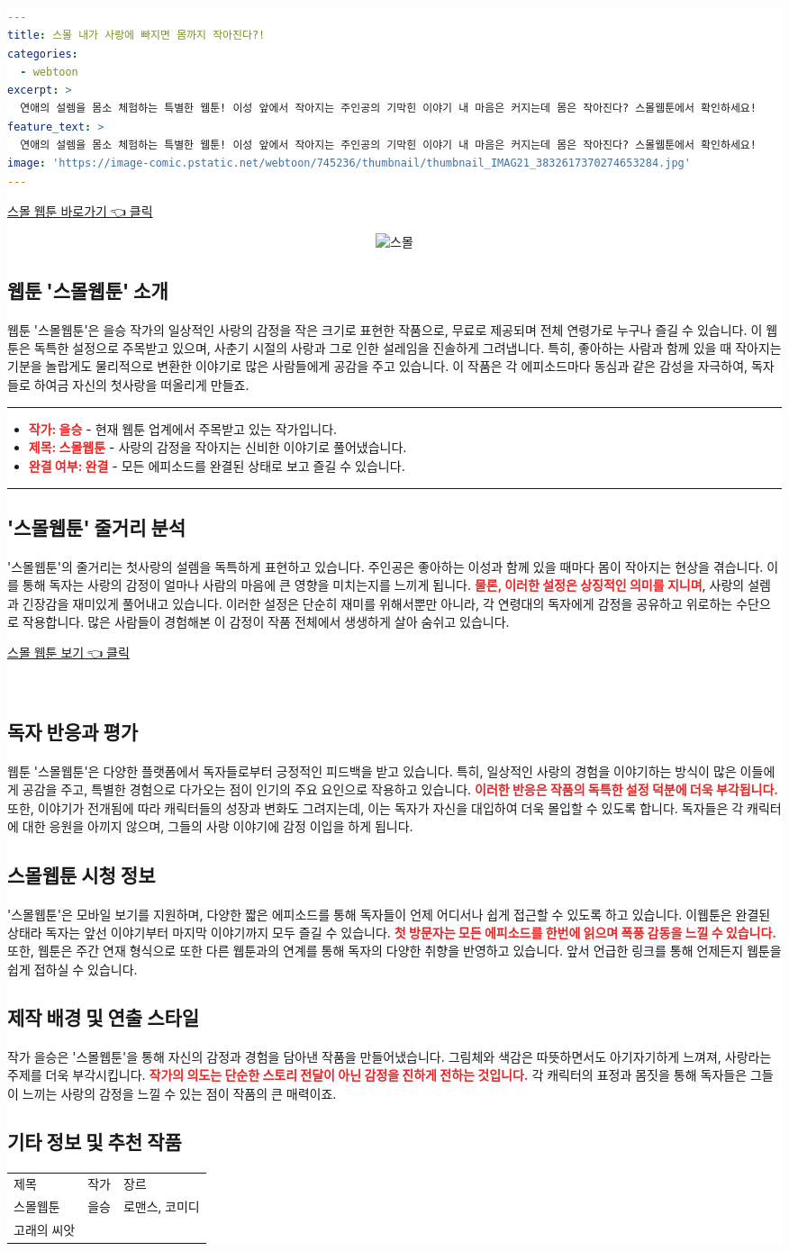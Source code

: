 ```yaml
---
title: 스몰 내가 사랑에 빠지면 몸까지 작아진다?!
categories:
  - webtoon
excerpt: >
  연애의 설렘을 몸소 체험하는 특별한 웹툰! 이성 앞에서 작아지는 주인공의 기막힌 이야기 내 마음은 커지는데 몸은 작아진다? 스몰웹툰에서 확인하세요!
feature_text: >
  연애의 설렘을 몸소 체험하는 특별한 웹툰! 이성 앞에서 작아지는 주인공의 기막힌 이야기 내 마음은 커지는데 몸은 작아진다? 스몰웹툰에서 확인하세요!
image: 'https://image-comic.pstatic.net/webtoon/745236/thumbnail/thumbnail_IMAG21_3832617370274653284.jpg'
---
```


<p><a class="modoo-button" href="https://comic.naver.com/webtoon/list?titleId=745236" rel="nofollow noopener">스몰 웹툰 바로가기 👈 클릭</a></p>
<figure class="image" style="width: 50%; height: 50%; text-align: center; margin: auto;"><img alt="스몰" src="https://image-comic.pstatic.net/webtoon/745236/thumbnail/thumbnail_IMAG21_3832617370274653284.jpg" style="width: 100%; height: 100%; object-fit: cover;"/></figure>
<h2 id="웹툰_소개">웹툰 '스몰웹툰' 소개</h2>
<p>웹툰 '스몰웹툰'은 을승 작가의 일상적인 사랑의 감정을 작은 크기로 표현한 작품으로, 무료로 제공되며 전체 연령가로 누구나 즐길 수 있습니다. 이 웹툰은 독특한 설정으로 주목받고 있으며, 사춘기 시절의 사랑과 그로 인한 설레임을 진솔하게 그려냅니다. 특히, 좋아하는 사람과 함께 있을 때 작아지는 기분을 놀랍게도 물리적으로 변환한 이야기로 많은 사람들에게 공감을 주고 있습니다. 이 작품은 각 에피소드마다 동심과 같은 감성을 자극하여, 독자들로 하여금 자신의 첫사랑을 떠올리게 만들죠.</p>
<hr/>
<ul>
<li><b><span style="color: #ee2323;">작가: 을승</span></b> - 현재 웹툰 업계에서 주목받고 있는 작가입니다.</li>
<li><b><span style="color: #ee2323;">제목: 스몰웹툰</span></b> - 사랑의 감정을 작아지는 신비한 이야기로 풀어냈습니다.</li>
<li><b><span style="color: #ee2323;">완결 여부: 완결</span></b> - 모든 에피소드를 완결된 상태로 보고 즐길 수 있습니다.</li>
</ul>
<hr/>
<h2 id="줄거리_분석">'스몰웹툰' 줄거리 분석</h2>
<p>'스몰웹툰'의 줄거리는 첫사랑의 설렘을 독특하게 표현하고 있습니다. 주인공은 좋아하는 이성과 함께 있을 때마다 몸이 작아지는 현상을 겪습니다. 이를 통해 독자는 사랑의 감정이 얼마나 사람의 마음에 큰 영향을 미치는지를 느끼게 됩니다. <b><span style="color: #ee2323;">물론, 이러한 설정은 상징적인 의미를 지니며</span></b>, 사랑의 설렘과 긴장감을 재미있게 풀어내고 있습니다. 이러한 설정은 단순히 재미를 위해서뿐만 아니라, 각 연령대의 독자에게 감정을 공유하고 위로하는 수단으로 작용합니다. 많은 사람들이 경험해본 이 감정이 작품 전체에서 생생하게 살아 숨쉬고 있습니다.</p>
<p><a class="modoo-button" href="https://m.comic.naver.com/webtoon/list?titleId=745236" rel="nofollow noopener">스몰 웹툰 보기 👈 클릭</a></p><br/>
<h2 id="독자_반응">독자 반응과 평가</h2>
<p>웹툰 '스몰웹툰'은 다양한 플랫폼에서 독자들로부터 긍정적인 피드백을 받고 있습니다. 특히, 일상적인 사랑의 경험을 이야기하는 방식이 많은 이들에게 공감을 주고, 특별한 경험으로 다가오는 점이 인기의 주요 요인으로 작용하고 있습니다. <b><span style="color: #ee2323;">이러한 반응은 작품의 독특한 설정 덕분에 더욱 부각됩니다.</span></b> 또한, 이야기가 전개됨에 따라 캐릭터들의 성장과 변화도 그려지는데, 이는 독자가 자신을 대입하여 더욱 몰입할 수 있도록 합니다. 독자들은 각 캐릭터에 대한 응원을 아끼지 않으며, 그들의 사랑 이야기에 감정 이입을 하게 됩니다.</p>
<h2 id="시청_정보">스몰웹툰 시청 정보</h2>
<p>'스몰웹툰'은 모바일 보기를 지원하며, 다양한 짧은 에피소드를 통해 독자들이 언제 어디서나 쉽게 접근할 수 있도록 하고 있습니다. 이웹툰은 완결된 상태라 독자는 앞선 이야기부터 마지막 이야기까지 모두 즐길 수 있습니다. <b><span style="color: #ee2323;">첫 방문자는 모든 에피소드를 한번에 읽으며 폭풍 감동을 느낄 수 있습니다.</span></b> 또한, 웹툰은 주간 연재 형식으로 또한 다른 웹툰과의 연계를 통해 독자의 다양한 취향을 반영하고 있습니다. 앞서 언급한 링크를 통해 언제든지 웹툰을 쉽게 접하실 수 있습니다.</p>
<h2 id="제작_배경">제작 배경 및 연출 스타일</h2>
<p>작가 을승은 '스몰웹툰'을 통해 자신의 감정과 경험을 담아낸 작품을 만들어냈습니다. 그림체와 색감은 따뜻하면서도 아기자기하게 느껴져, 사랑라는 주제를 더욱 부각시킵니다. <b><span style="color: #ee2323;">작가의 의도는 단순한 스토리 전달이 아닌 감정을 진하게 전하는 것입니다.</span></b> 각 캐릭터의 표정과 몸짓을 통해 독자들은 그들이 느끼는 사랑의 감정을 느낄 수 있는 점이 작품의 큰 매력이죠.</p>
<h2 id="기타_정보">기타 정보 및 추천 작품</h2>
<table>
<tr>
<td>제목</td>
<td>작가</td>
<td>장르</td>
</tr>
<tr>
<td>스몰웹툰</td>
<td>을승</td>
<td>로맨스, 코미디</td>
</tr>
<tr>
<td>고래의 씨앗</td>